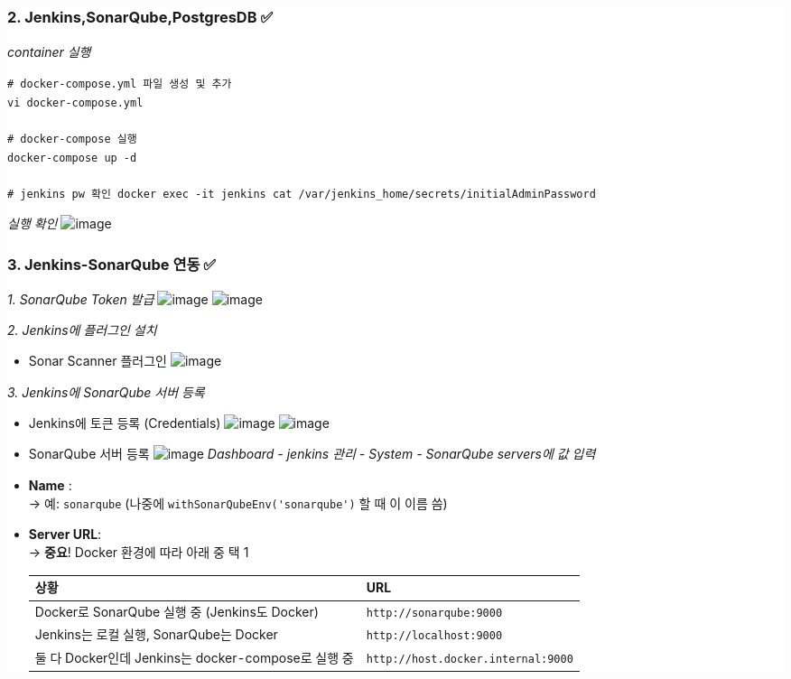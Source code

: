 ### 2. Jenkins,SonarQube,PostgresDB ✅

*container 실행*
```
# docker-compose.yml 파일 생성 및 추가
vi docker-compose.yml

# docker-compose 실행
docker-compose up -d

# jenkins pw 확인 docker exec -it jenkins cat /var/jenkins_home/secrets/initialAdminPassword

```

*실행 확인*
<img width="1001" alt="image" src="https://github.com/user-attachments/assets/c0e20983-fdbc-429a-849a-96017ead7576" />



### 3. Jenkins-SonarQube 연동 ✅

*1. SonarQube Token 발급*
![image](https://github.com/user-attachments/assets/22d1175b-9d58-419c-b610-69ab8398fbac)
<img width="1572" alt="image" src="https://github.com/user-attachments/assets/cfeb48e4-c7c2-4f2f-85d5-8eeb3a986b5a" />

  
*2. Jenkins에 플러그인 설치*
- Sonar Scanner 플러그인 
![image](https://github.com/user-attachments/assets/117cc584-a7bb-4ad7-80ce-e23f0aee966f)


*3. Jenkins에 SonarQube 서버 등록*
- Jenkins에 토큰 등록 (Credentials)
![image](https://github.com/user-attachments/assets/6a72f2e0-a664-4d1c-a223-edbd078221d6)
![image](https://github.com/user-attachments/assets/952abd75-1d2f-4da4-93aa-999bd3852897)

- SonarQube 서버 등록
![image](https://github.com/user-attachments/assets/4a481faf-e862-4dd5-a96f-1002f085791c)
*Dashboard - jenkins 관리 - System - SonarQube servers에 값 입력*
- **Name** :  
    → 예: `sonarqube` (나중에 `withSonarQubeEnv('sonarqube')` 할 때 이 이름 씀)
    
- **Server URL**:  
    → **중요**! Docker 환경에 따라 아래 중 택 1
    
    |상황|URL|
    |---|---|
    |Docker로 SonarQube 실행 중 (Jenkins도 Docker)|`http://sonarqube:9000`|
    |Jenkins는 로컬 실행, SonarQube는 Docker|`http://localhost:9000`|
    |둘 다 Docker인데 Jenkins는 docker-compose로 실행 중|`http://host.docker.internal:9000` |
